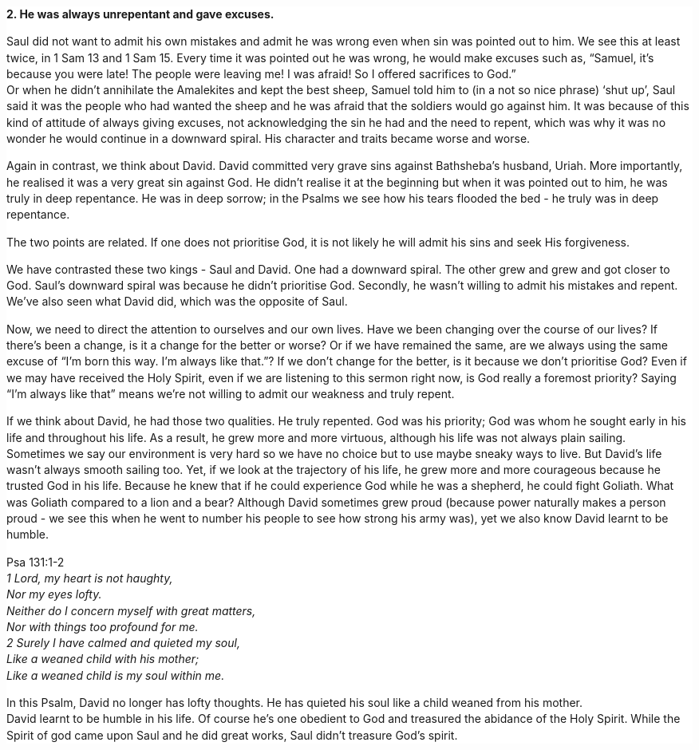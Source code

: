 **2. He was always unrepentant and gave excuses.**

Saul did not want to admit his own mistakes and admit he was wrong even when sin was pointed out to him. We see this at least twice, in 1 Sam 13 and 1 Sam 15. Every time it was pointed out he was wrong, he would make excuses such as, “Samuel, it’s because you were late! The people were leaving me! I was afraid! So I offered sacrifices to God.”   
Or when he didn’t annihilate the Amalekites and kept the best sheep, Samuel told him to (in a not so nice phrase) ‘shut up’, Saul said it was the people who had wanted the sheep and he was afraid that the soldiers would go against him. It was because of this kind of attitude of always giving excuses, not acknowledging the sin he had and the need to repent, which was why it was no wonder he would continue in a downward spiral. His character and traits became worse and worse. 

Again in contrast, we think about David. David committed very grave sins against Bathsheba’s husband, Uriah. More importantly, he realised it was a very great sin against God. He didn’t realise it at the beginning but when it was pointed out to him, he was truly in deep repentance. He was in deep sorrow; in the Psalms we see how his tears flooded the bed - he truly was in deep repentance.

The two points are related. If one does not prioritise God, it is not likely he will admit his sins and seek His forgiveness. 

We have contrasted these two kings - Saul and David. One had a downward spiral. The other grew and grew and got closer to God. Saul’s downward spiral was because he didn’t prioritise God. Secondly, he wasn’t willing to admit his mistakes and repent. We’ve also seen what David did, which was the opposite of Saul. 

Now, we need to direct the attention to ourselves and our own lives. Have we been changing over the course of our lives? If there’s been a change, is it a change for the better or worse? Or if we have remained the same, are we always using the same excuse of “I’m born this way. I’m always like that.”? If we don’t change for the better, is it because we don’t prioritise God? Even if we may have received the Holy Spirit, even if we are listening to this sermon right now, is God really a foremost priority? Saying “I’m always like that” means we’re not willing to admit our weakness and truly repent. 

If we think about David, he had those two qualities. He truly repented. God was his priority; God was whom he sought early in his life and throughout his life. As a result, he grew more and more virtuous, although his life was not always plain sailing.   
Sometimes we say our environment is very hard so we have no choice but to use maybe sneaky ways to live. But David’s life wasn’t always smooth sailing too. Yet, if we look at the trajectory of his life, he grew more and more courageous because he trusted God in his life. Because he knew that if he could experience God while he was a shepherd, he could fight Goliath. What was Goliath compared to a lion and a bear? Although David sometimes grew proud (because power naturally makes a person proud - we see this when he went to number his people to see how strong his army was), yet we also know David learnt to be humble.

Psa 131:1-2  
*1 Lord, my heart is not haughty,  
Nor my eyes lofty.  
Neither do I concern myself with great matters,  
Nor with things too profound for me.*  
*2 Surely I have calmed and quieted my soul,  
Like a weaned child with his mother;  
Like a weaned child is my soul within me.*

In this Psalm, David no longer has lofty thoughts. He has quieted his soul like a child weaned from his mother.   
David learnt to be humble in his life. Of course he’s one obedient to God and treasured the abidance of the Holy Spirit. While the Spirit of god came upon Saul and he did great works, Saul didn’t treasure God’s spirit. 
